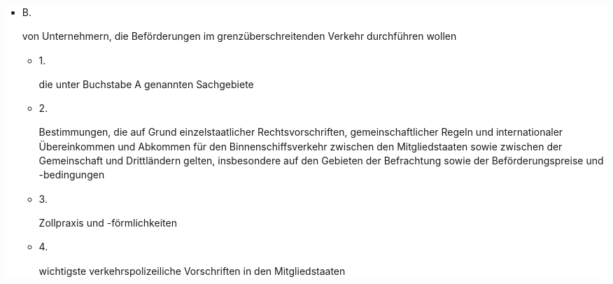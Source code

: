   - B.
    
    <div style="">
    
    von Unternehmern, die Beförderungen im grenzüberschreitenden Verkehr
    durchführen wollen
    
      - 1\.
        
        <div style="">
        
        die unter Buchstabe A genannten Sachgebiete
        
        </div>
    
      - 2\.
        
        <div style="">
        
        Bestimmungen, die auf Grund einzelstaatlicher
        Rechtsvorschriften, gemeinschaftlicher Regeln und
        internationaler Übereinkommen und Abkommen für den
        Binnenschiffsverkehr zwischen den Mitgliedstaaten sowie zwischen
        der Gemeinschaft und Drittländern gelten, insbesondere auf den
        Gebieten der Befrachtung sowie der Beförderungspreise und
        -bedingungen
        
        </div>
    
      - 3\.
        
        <div style="">
        
        Zollpraxis und -förmlichkeiten
        
        </div>
    
      - 4\.
        
        <div style="">
        
        wichtigste verkehrspolizeiliche Vorschriften in den
        Mitgliedstaaten
        
        </div>
    
    </div>

</div>

</div>

</div>

</div>
